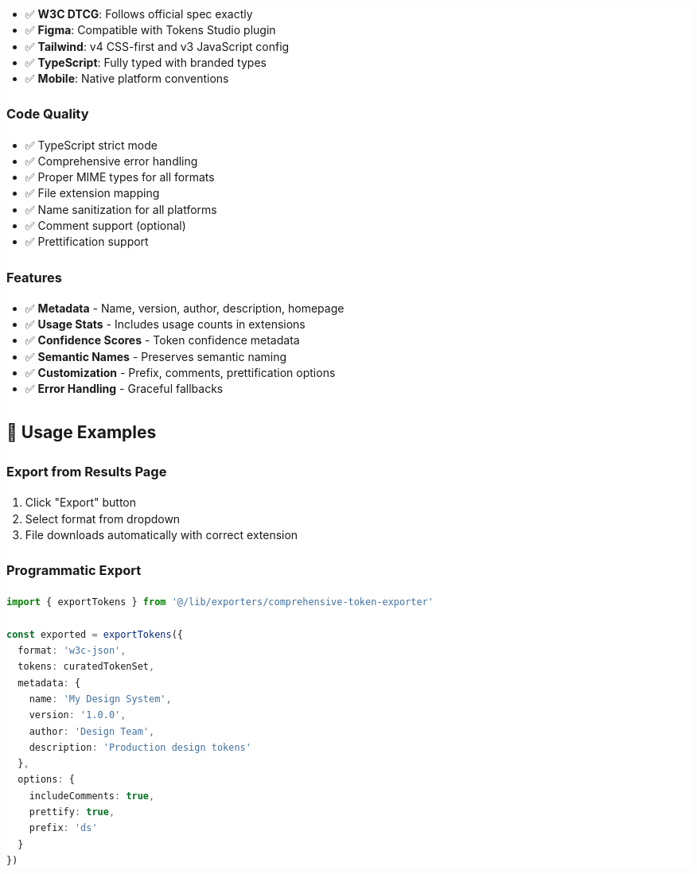 - ✅ **W3C DTCG**: Follows official spec exactly
- ✅ **Figma**: Compatible with Tokens Studio plugin
- ✅ **Tailwind**: v4 CSS-first and v3 JavaScript config
- ✅ **TypeScript**: Fully typed with branded types
- ✅ **Mobile**: Native platform conventions

### Code Quality

- ✅ TypeScript strict mode
- ✅ Comprehensive error handling
- ✅ Proper MIME types for all formats
- ✅ File extension mapping
- ✅ Name sanitization for all platforms
- ✅ Comment support (optional)
- ✅ Prettification support

### Features

- ✅ **Metadata** - Name, version, author, description, homepage
- ✅ **Usage Stats** - Includes usage counts in extensions
- ✅ **Confidence Scores** - Token confidence metadata
- ✅ **Semantic Names** - Preserves semantic naming
- ✅ **Customization** - Prefix, comments, prettification options
- ✅ **Error Handling** - Graceful fallbacks

## 🎯 Usage Examples

### Export from Results Page

1. Click "Export" button
2. Select format from dropdown
3. File downloads automatically with correct extension

### Programmatic Export

```typescript
import { exportTokens } from '@/lib/exporters/comprehensive-token-exporter'

const exported = exportTokens({
  format: 'w3c-json',
  tokens: curatedTokenSet,
  metadata: {
    name: 'My Design System',
    version: '1.0.0',
    author: 'Design Team',
    description: 'Production design tokens'
  },
  options: {
    includeComments: true,
    prettify: true,
    prefix: 'ds'
  }
})
```
